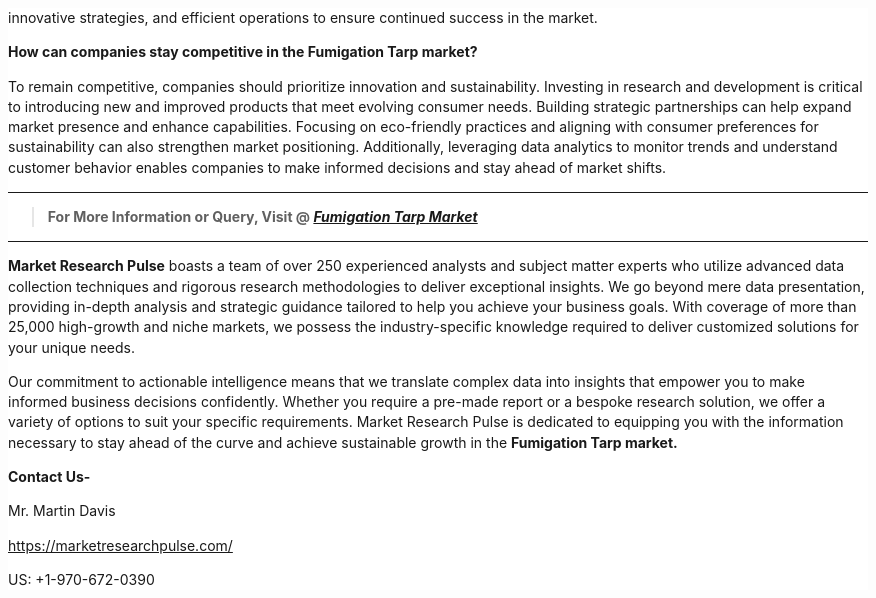 innovative strategies, and efficient operations to ensure continued success in the market.</p><p><strong>How can companies stay competitive in the Fumigation Tarp market?</strong></p><p>To remain competitive, companies should prioritize innovation and sustainability. Investing in research and development is critical to introducing new and improved products that meet evolving consumer needs. Building strategic partnerships can help expand market presence and enhance capabilities. Focusing on eco-friendly practices and aligning with consumer preferences for sustainability can also strengthen market positioning. Additionally, leveraging data analytics to monitor trends and understand customer behavior enables companies to make informed decisions and stay ahead of market shifts.</p><hr /><blockquote><p><strong>For More Information or Query, Visit @&nbsp;<em><a href="https://marketresearchpulse.com/report/39832/fumigation-tarp-market?utm_source=Linkedin&utm_medium=021">Fumigation Tarp Market</a></em></strong></p></blockquote><hr /><p><strong>Market Research Pulse</strong> boasts a team of over 250 experienced analysts and subject matter experts who utilize advanced data collection techniques and rigorous research methodologies to deliver exceptional insights. We go beyond mere data presentation, providing in-depth analysis and strategic guidance tailored to help you achieve your business goals. With coverage of more than 25,000 high-growth and niche markets, we possess the industry-specific knowledge required to deliver customized solutions for your unique needs.</p><p>Our commitment to actionable intelligence means that we translate complex data into insights that empower you to make informed business decisions confidently. Whether you require a pre-made report or a bespoke research solution, we offer a variety of options to suit your specific requirements. Market Research Pulse is dedicated to equipping you with the information necessary to stay ahead of the curve and achieve sustainable growth in the <strong>Fumigation Tarp market.</strong></p><p><strong>Contact Us-</strong></p><p>Mr. Martin Davis</p><p>https://marketresearchpulse.com/</p><p>US: +1-970-672-0390</p>

